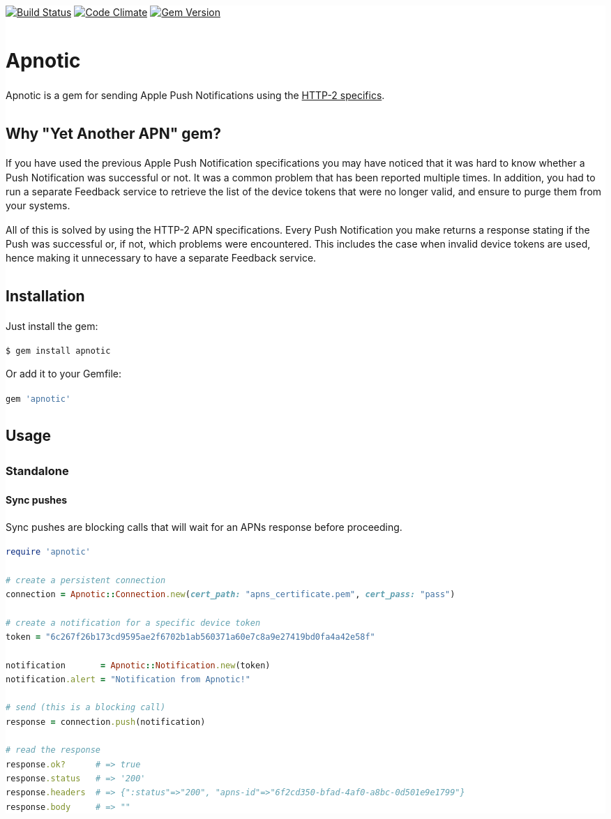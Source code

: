 [![Build Status](https://travis-ci.org/ostinelli/apnotic.svg?branch=master)](https://travis-ci.org/ostinelli/apnotic)
[![Code Climate](https://codeclimate.com/github/ostinelli/apnotic/badges/gpa.svg)](https://codeclimate.com/github/ostinelli/apnotic)
[![Gem Version](https://badge.fury.io/rb/apnotic.svg)](https://badge.fury.io/rb/apnotic)

# Apnotic

Apnotic is a gem for sending Apple Push Notifications using the [HTTP-2 specifics](https://developer.apple.com/library/ios/documentation/NetworkingInternet/Conceptual/RemoteNotificationsPG/Chapters/ApplePushService.html#//apple_ref/doc/uid/TP40008194-CH100-SW9).


## Why "Yet Another APN" gem?
If you have used the previous Apple Push Notification specifications you may have noticed that it was hard to know whether a Push Notification was successful or not. It was a common problem that has been reported multiple times. In addition, you had to run a separate Feedback service to retrieve the list of the device tokens that were no longer valid, and ensure to purge them from your systems.

All of this is solved by using the HTTP-2 APN specifications. Every Push Notification you make returns a response stating if the Push was successful or, if not, which problems were encountered. This includes the case when invalid device tokens are used, hence making it unnecessary to have a separate Feedback service.

## Installation
Just install the gem:

```
$ gem install apnotic
```

Or add it to your Gemfile:

```ruby
gem 'apnotic'
```

## Usage

### Standalone

#### Sync pushes
Sync pushes are blocking calls that will wait for an APNs response before proceeding.

```ruby
require 'apnotic'

# create a persistent connection
connection = Apnotic::Connection.new(cert_path: "apns_certificate.pem", cert_pass: "pass")

# create a notification for a specific device token
token = "6c267f26b173cd9595ae2f6702b1ab560371a60e7c8a9e27419bd0fa4a42e58f"

notification       = Apnotic::Notification.new(token)
notification.alert = "Notification from Apnotic!"

# send (this is a blocking call)
response = connection.push(notification)

# read the response
response.ok?      # => true
response.status   # => '200'
response.headers  # => {":status"=>"200", "apns-id"=>"6f2cd350-bfad-4af0-a8bc-0d501e9e1799"}
response.body     # => ""
```